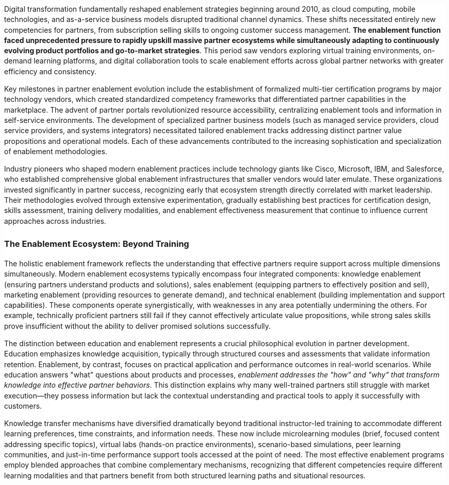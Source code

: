 Digital transformation fundamentally reshaped enablement strategies beginning around 2010, as cloud computing, mobile technologies, and as-a-service business models disrupted traditional channel dynamics. These shifts necessitated entirely new competencies for partners, from subscription selling skills to ongoing customer success management. **The enablement function faced unprecedented pressure to rapidly upskill massive partner ecosystems while simultaneously adapting to continuously evolving product portfolios and go-to-market strategies**. This period saw vendors exploring virtual training environments, on-demand learning platforms, and digital collaboration tools to scale enablement efforts across global partner networks with greater efficiency and consistency.

Key milestones in partner enablement evolution include the establishment of formalized multi-tier certification programs by major technology vendors, which created standardized competency frameworks that differentiated partner capabilities in the marketplace. The advent of partner portals revolutionized resource accessibility, centralizing enablement tools and information in self-service environments. The development of specialized partner business models (such as managed service providers, cloud service providers, and systems integrators) necessitated tailored enablement tracks addressing distinct partner value propositions and operational models. Each of these advancements contributed to the increasing sophistication and specialization of enablement methodologies.

Industry pioneers who shaped modern enablement practices include technology giants like Cisco, Microsoft, IBM, and Salesforce, who established comprehensive global enablement infrastructures that smaller vendors would later emulate. These organizations invested significantly in partner success, recognizing early that ecosystem strength directly correlated with market leadership. Their methodologies evolved through extensive experimentation, gradually establishing best practices for certification design, skills assessment, training delivery modalities, and enablement effectiveness measurement that continue to influence current approaches across industries.

### The Enablement Ecosystem: Beyond Training

The holistic enablement framework reflects the understanding that effective partners require support across multiple dimensions simultaneously. Modern enablement ecosystems typically encompass four integrated components: knowledge enablement (ensuring partners understand products and solutions), sales enablement (equipping partners to effectively position and sell), marketing enablement (providing resources to generate demand), and technical enablement (building implementation and support capabilities). These components operate synergistically, with weaknesses in any area potentially undermining the others. For example, technically proficient partners still fail if they cannot effectively articulate value propositions, while strong sales skills prove insufficient without the ability to deliver promised solutions successfully.

The distinction between education and enablement represents a crucial philosophical evolution in partner development. Education emphasizes knowledge acquisition, typically through structured courses and assessments that validate information retention. Enablement, by contrast, focuses on practical application and performance outcomes in real-world scenarios. While education answers "what" questions about products and processes, _enablement addresses the "how" and "why" that transform knowledge into effective partner behaviors_. This distinction explains why many well-trained partners still struggle with market execution—they possess information but lack the contextual understanding and practical tools to apply it successfully with customers.

Knowledge transfer mechanisms have diversified dramatically beyond traditional instructor-led training to accommodate different learning preferences, time constraints, and information needs. These now include microlearning modules (brief, focused content addressing specific topics), virtual labs (hands-on practice environments), scenario-based simulations, peer learning communities, and just-in-time performance support tools accessed at the point of need. The most effective enablement programs employ blended approaches that combine complementary mechanisms, recognizing that different competencies require different learning modalities and that partners benefit from both structured learning paths and situational resources.

